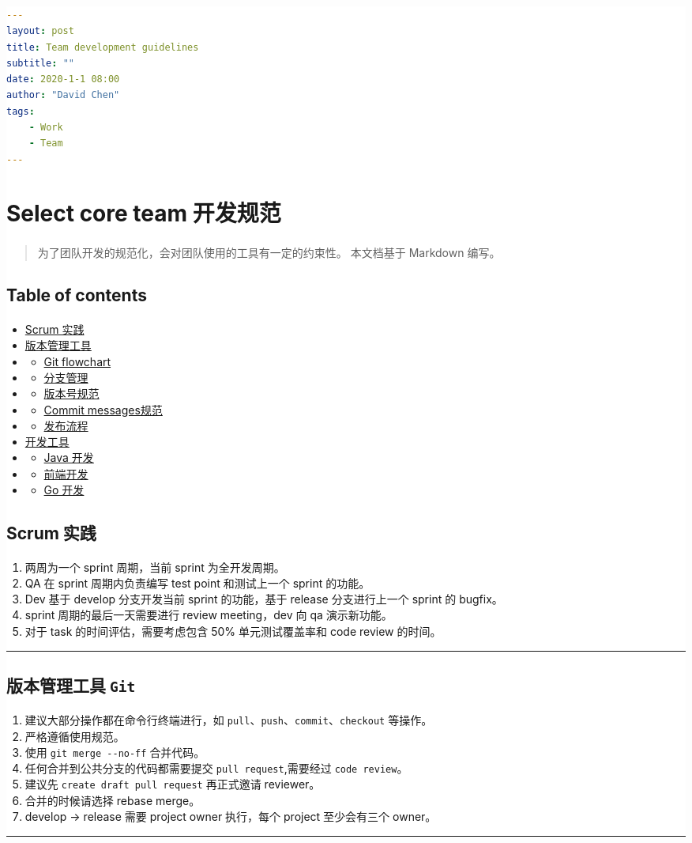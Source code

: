 ```yaml
---
layout: post
title: Team development guidelines
subtitle: ""
date: 2020-1-1 08:00
author: "David Chen"
tags:
	- Work
	- Team
---
```


# Select core team 开发规范

> 为了团队开发的规范化，会对团队使用的工具有一定的约束性。
> 本文档基于 Markdown 编写。

## Table of contents
* [Scrum 实践](#Scrum-实践)
* [版本管理工具](#版本管理工具-Git)
* * [Git flowchart](#Git-flowchart)
* * [分支管理](#分支管理)
* * [版本号规范](#版本号规范)
* * [Commit messages规范](#Commit-messages规范)
* * [发布流程](#发布流程)
* [开发工具](#开发工具)
* * [Java 开发](#Java-开发)
* * [前端开发](#前端开发)
* * [Go 开发](#Go-开发)

## Scrum 实践

1. 两周为一个 sprint 周期，当前 sprint 为全开发周期。
2. QA 在 sprint 周期内负责编写 test point 和测试上一个 sprint 的功能。
3. Dev 基于 develop 分支开发当前 sprint 的功能，基于 release 分支进行上一个 sprint 的 bugfix。
4. sprint 周期的最后一天需要进行 review meeting，dev 向 qa 演示新功能。
5. 对于 task 的时间评估，需要考虑包含 50% 单元测试覆盖率和 code review 的时间。

---
## 版本管理工具 `Git`

1. 建议大部分操作都在命令行终端进行，如 `pull`、`push`、`commit`、`checkout` 等操作。
2. 严格遵循使用规范。
3. 使用 `git merge --no-ff` 合并代码。
4. 任何合并到公共分支的代码都需要提交 `pull request`,需要经过 `code review`。
5. 建议先 `create draft pull request` 再正式邀请 reviewer。
6. 合并的时候请选择 rebase merge。
7. develop -> release 需要 project owner 执行，每个 project 至少会有三个 owner。

---